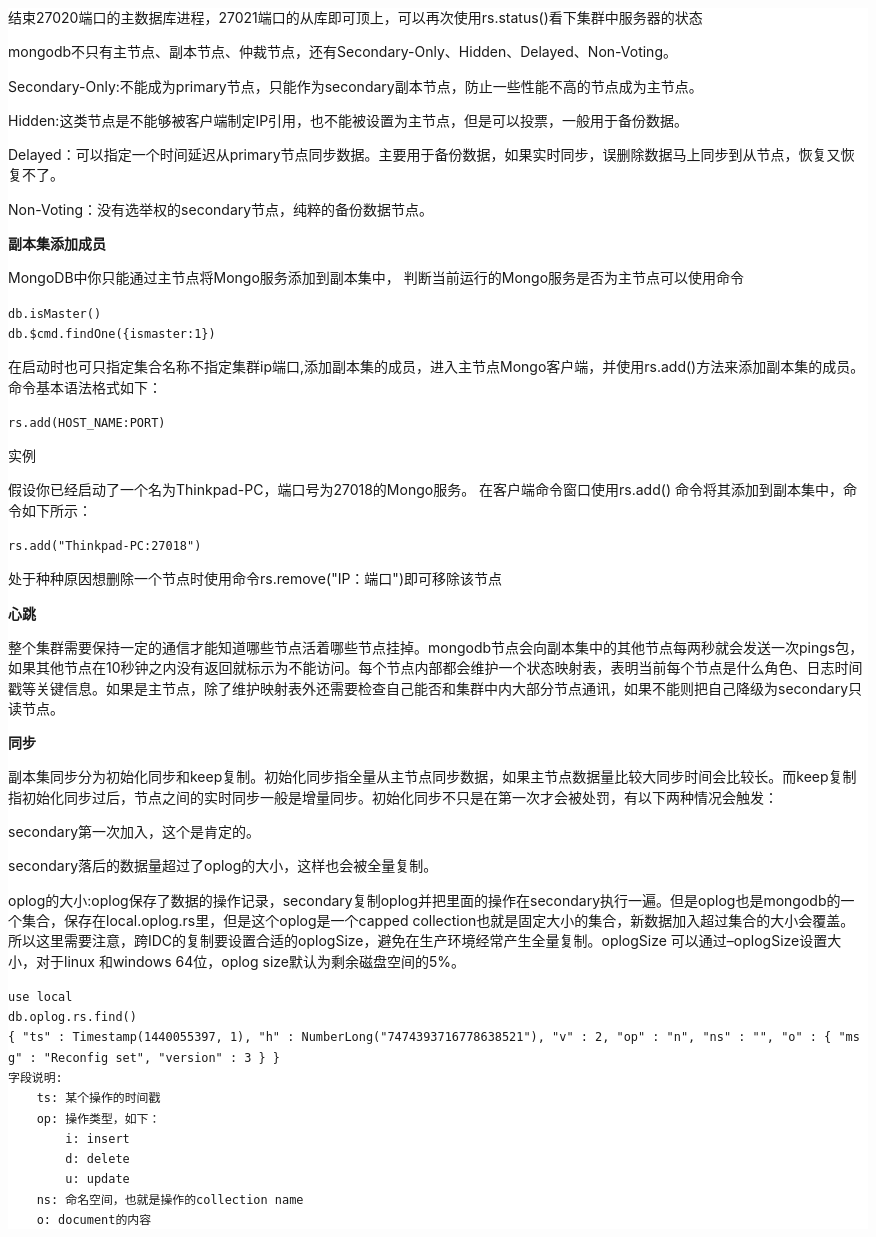 结束27020端口的主数据库进程，27021端口的从库即可顶上，可以再次使用rs.status()看下集群中服务器的状态

mongodb不只有主节点、副本节点、仲裁节点，还有Secondary-Only、Hidden、Delayed、Non-Voting。

Secondary-Only:不能成为primary节点，只能作为secondary副本节点，防止一些性能不高的节点成为主节点。

Hidden:这类节点是不能够被客户端制定IP引用，也不能被设置为主节点，但是可以投票，一般用于备份数据。

Delayed：可以指定一个时间延迟从primary节点同步数据。主要用于备份数据，如果实时同步，误删除数据马上同步到从节点，恢复又恢复不了。

Non-Voting：没有选举权的secondary节点，纯粹的备份数据节点。


**副本集添加成员**

MongoDB中你只能通过主节点将Mongo服务添加到副本集中， 判断当前运行的Mongo服务是否为主节点可以使用命令
	
	db.isMaster() 
	db.$cmd.findOne({ismaster:1})
在启动时也可只指定集合名称不指定集群ip端口,添加副本集的成员，进入主节点Mongo客户端，并使用rs.add()方法来添加副本集的成员。 命令基本语法格式如下：
 	
	rs.add(HOST_NAME:PORT)
实例

假设你已经启动了一个名为Thinkpad-PC，端口号为27018的Mongo服务。 在客户端命令窗口使用rs.add() 命令将其添加到副本集中，命令如下所示：

	rs.add("Thinkpad-PC:27018")

处于种种原因想删除一个节点时使用命令rs.remove("IP：端口")即可移除该节点


**心跳** 

整个集群需要保持一定的通信才能知道哪些节点活着哪些节点挂掉。mongodb节点会向副本集中的其他节点每两秒就会发送一次pings包，如果其他节点在10秒钟之内没有返回就标示为不能访问。每个节点内部都会维护一个状态映射表，表明当前每个节点是什么角色、日志时间戳等关键信息。如果是主节点，除了维护映射表外还需要检查自己能否和集群中内大部分节点通讯，如果不能则把自己降级为secondary只读节点。

**同步**

副本集同步分为初始化同步和keep复制。初始化同步指全量从主节点同步数据，如果主节点数据量比较大同步时间会比较长。而keep复制指初始化同步过后，节点之间的实时同步一般是增量同步。初始化同步不只是在第一次才会被处罚，有以下两种情况会触发：

secondary第一次加入，这个是肯定的。

secondary落后的数据量超过了oplog的大小，这样也会被全量复制。

oplog的大小:oplog保存了数据的操作记录，secondary复制oplog并把里面的操作在secondary执行一遍。但是oplog也是mongodb的一个集合，保存在local.oplog.rs里，但是这个oplog是一个capped collection也就是固定大小的集合，新数据加入超过集合的大小会覆盖。所以这里需要注意，跨IDC的复制要设置合适的oplogSize，避免在生产环境经常产生全量复制。oplogSize 可以通过–oplogSize设置大小，对于linux 和windows 64位，oplog size默认为剩余磁盘空间的5%。

	use local
	db.oplog.rs.find()
	{ "ts" : Timestamp(1440055397, 1), "h" : NumberLong("7474393716778638521"), "v" : 2, "op" : "n", "ns" : "", "o" : { "msg" : "Reconfig set", "version" : 3 } }
	字段说明:
		ts: 某个操作的时间戳
		op: 操作类型，如下：
			i: insert
			d: delete
			u: update
		ns: 命名空间，也就是操作的collection name
		o: document的内容
